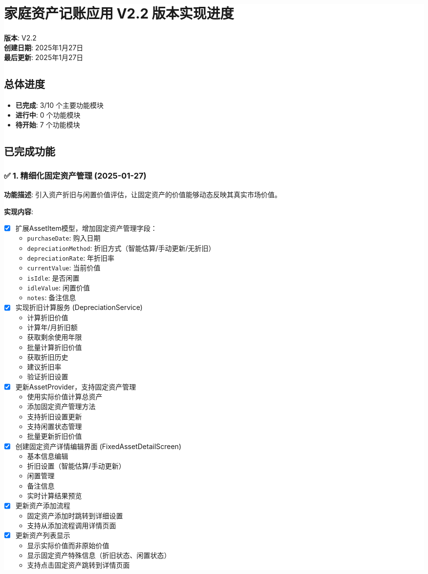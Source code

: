 # 家庭资产记账应用 V2.2 版本实现进度

**版本**: V2.2  
**创建日期**: 2025年1月27日  
**最后更新**: 2025年1月27日

## 总体进度

- **已完成**: 3/10 个主要功能模块
- **进行中**: 0 个功能模块
- **待开始**: 7 个功能模块

## 已完成功能

### ✅ 1. 精细化固定资产管理 (2025-01-27)

**功能描述**: 引入资产折旧与闲置价值评估，让固定资产的价值能够动态反映其真实市场价值。

**实现内容**:
- [x] 扩展AssetItem模型，增加固定资产管理字段：
  - `purchaseDate`: 购入日期
  - `depreciationMethod`: 折旧方式（智能估算/手动更新/无折旧）
  - `depreciationRate`: 年折旧率
  - `currentValue`: 当前价值
  - `isIdle`: 是否闲置
  - `idleValue`: 闲置价值
  - `notes`: 备注信息
- [x] 实现折旧计算服务 (DepreciationService)
  - 计算折旧价值
  - 计算年/月折旧额
  - 获取剩余使用年限
  - 批量计算折旧价值
  - 获取折旧历史
  - 建议折旧率
  - 验证折旧设置
- [x] 更新AssetProvider，支持固定资产管理
  - 使用实际价值计算总资产
  - 添加固定资产管理方法
  - 支持折旧设置更新
  - 支持闲置状态管理
  - 批量更新折旧价值
- [x] 创建固定资产详情编辑界面 (FixedAssetDetailScreen)
  - 基本信息编辑
  - 折旧设置（智能估算/手动更新）
  - 闲置管理
  - 备注信息
  - 实时计算结果预览
- [x] 更新资产添加流程
  - 固定资产添加时跳转到详细设置
  - 支持从添加流程调用详情页面
- [x] 更新资产列表显示
  - 显示实际价值而非原始价值
  - 显示固定资产特殊信息（折旧状态、闲置状态）
  - 支持点击固定资产跳转到详情页面
